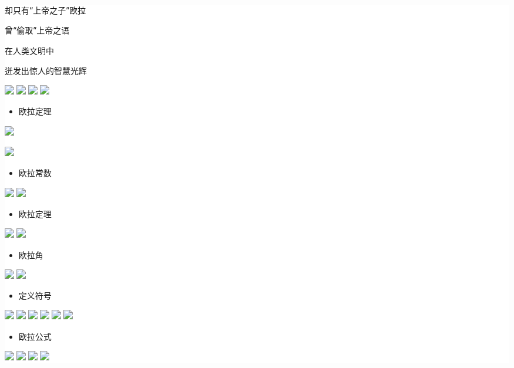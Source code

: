 却只有“上帝之子”欧拉

曾“偷取”上帝之语

在人类文明中

迸发出惊人的智慧光辉

![](http://p1.pstatp.com/large/pgc-image/ecd74fe846a9465fbf6abc4598c41284)
![](http://p1.pstatp.com/large/pgc-image/c37b4e970b1c43c5a98acf0576d1ec26)
![](http://p1.pstatp.com/large/pgc-image/e5dcfcd16f804015b0e66b54e40b4d1e)
![](http://p1.pstatp.com/large/pgc-image/32130edf72b44ed9a17994ca6b83f3c7)
- 欧拉定理

![](http://p1.pstatp.com/large/pgc-image/6cc0058c19574cce965d541fbe8ba53f)

![](http://p3.pstatp.com/large/pgc-image/06b6d4b3971a4bf69774de03d3ca732f)
- 欧拉常数

![](http://p1.pstatp.com/large/pgc-image/a890a8a8a7144ff3bab23ea0d2505cb0)
![](http://p1.pstatp.com/large/pgc-image/21727682928e4c8d9e6018bc2f80e791)
- 欧拉定理

![](http://p3.pstatp.com/large/pgc-image/1779a9cf573c4d2a85ff9a35f58aa347)
![](http://p1.pstatp.com/large/pgc-image/18b1f396074e4ae8bbbca7f53d5df5b3)
- 欧拉角

![](http://p1.pstatp.com/large/pgc-image/6c57a1cfc96240bb986c57afb14b0c3d)
![](http://p1.pstatp.com/large/pgc-image/d77a058814b64744b5d7e8acd6e72159)
- 定义符号

![](http://p3.pstatp.com/large/pgc-image/9da9bb7c13c74072b26fa51254c93d87)
![](http://p3.pstatp.com/large/pgc-image/324292149bc74f5ea42f1de5602fcce1)
![](http://p1.pstatp.com/large/pgc-image/b9075fcdea944ccf8f80d21fc1b115b8)
![](http://p1.pstatp.com/large/pgc-image/3b2115dcc3674d348edad6feba33da6d)
![](http://p3.pstatp.com/large/pgc-image/912d4c51b3774995af4098a0474bcde7)
![](http://p3.pstatp.com/large/pgc-image/40691719032641d4a6c1a7016c437f32)
- 欧拉公式

![](http://p1.pstatp.com/large/pgc-image/db41dd4b7e7d4005bdd8cbf9a6b3ea0e)
![](http://p3.pstatp.com/large/pgc-image/64e81ce015e84f9e8ebf619ba94b44c8)
![](http://p3.pstatp.com/large/pgc-image/3d6d34b261fe4adb82557d3b1a49b073)
![](http://p1.pstatp.com/large/pgc-image/e152dd6491ba424cb814bc6b4e725158)
